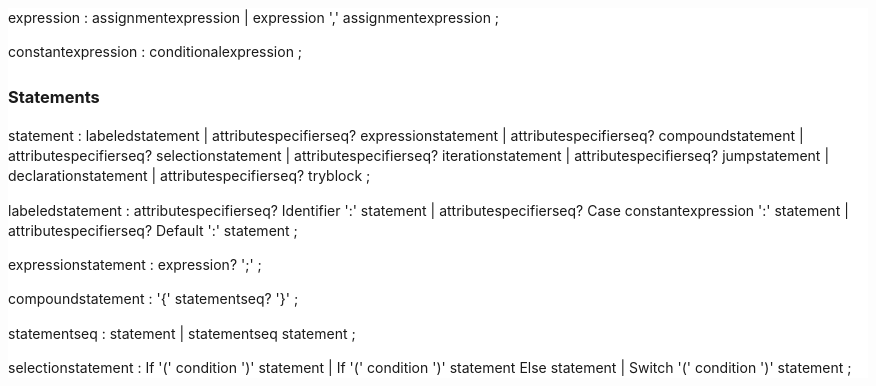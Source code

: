 expression
   : assignmentexpression
   | expression ',' assignmentexpression
   ;

constantexpression
   : conditionalexpression
   ;
### Statements

statement
   : labeledstatement
   | attributespecifierseq? expressionstatement
   | attributespecifierseq? compoundstatement
   | attributespecifierseq? selectionstatement
   | attributespecifierseq? iterationstatement
   | attributespecifierseq? jumpstatement
   | declarationstatement
   | attributespecifierseq? tryblock
   ;

labeledstatement
   : attributespecifierseq? Identifier ':' statement
   | attributespecifierseq? Case constantexpression ':' statement
   | attributespecifierseq? Default ':' statement
   ;

expressionstatement
   : expression? ';'
   ;

compoundstatement
   : '{' statementseq? '}'
   ;

statementseq
   : statement
   | statementseq statement
   ;

selectionstatement
   : If '(' condition ')' statement
   | If '(' condition ')' statement Else statement
   | Switch '(' condition ')' statement
   ;
